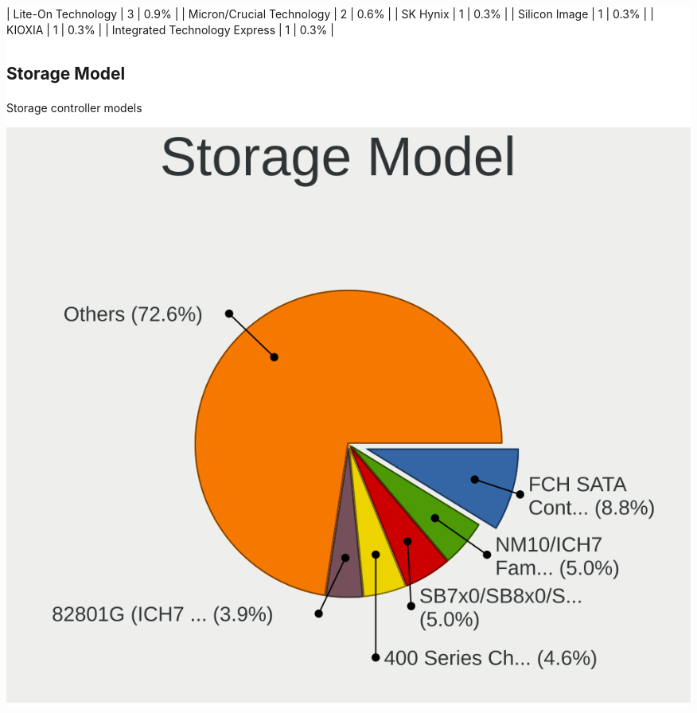 | Lite-On Technology            | 3        | 0.9%    |
| Micron/Crucial Technology     | 2        | 0.6%    |
| SK Hynix                      | 1        | 0.3%    |
| Silicon Image                 | 1        | 0.3%    |
| KIOXIA                        | 1        | 0.3%    |
| Integrated Technology Express | 1        | 0.3%    |

Storage Model
-------------

Storage controller models

![Storage Model](./images/pie_chart/storage_model.svg)
